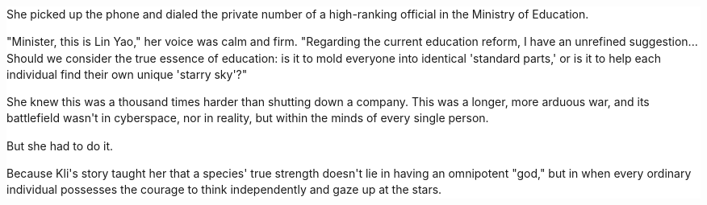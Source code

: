 She picked up the phone and dialed the private number of a high-ranking official in the Ministry of Education.

"Minister, this is Lin Yao," her voice was calm and firm. "Regarding the current education reform, I have an unrefined suggestion... Should we consider the true essence of education: is it to mold everyone into identical 'standard parts,' or is it to help each individual find their own unique 'starry sky'?"

She knew this was a thousand times harder than shutting down a company. This was a longer, more arduous war, and its battlefield wasn't in cyberspace, nor in reality, but within the minds of every single person.

But she had to do it.

Because Kli's story taught her that a species' true strength doesn't lie in having an omnipotent "god," but in when every ordinary individual possesses the courage to think independently and gaze up at the stars.